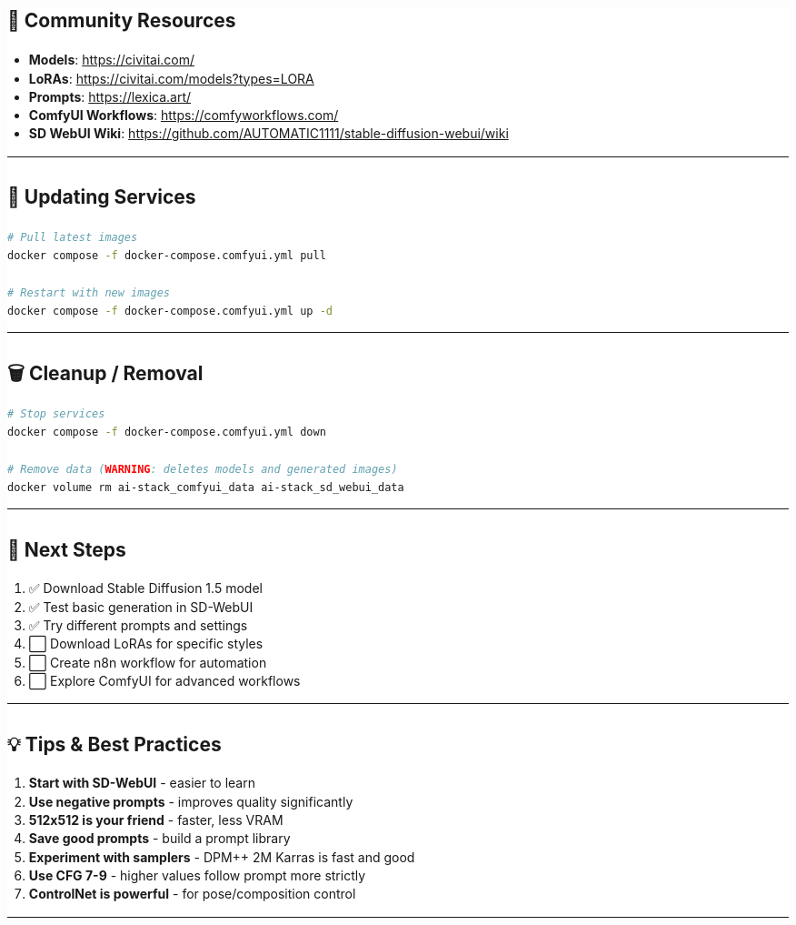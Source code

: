 
## 🎨 Community Resources

- **Models**: https://civitai.com/
- **LoRAs**: https://civitai.com/models?types=LORA
- **Prompts**: https://lexica.art/
- **ComfyUI Workflows**: https://comfyworkflows.com/
- **SD WebUI Wiki**: https://github.com/AUTOMATIC1111/stable-diffusion-webui/wiki

---

## 🔄 Updating Services

```bash
# Pull latest images
docker compose -f docker-compose.comfyui.yml pull

# Restart with new images
docker compose -f docker-compose.comfyui.yml up -d
```

---

## 🗑 Cleanup / Removal

```bash
# Stop services
docker compose -f docker-compose.comfyui.yml down

# Remove data (WARNING: deletes models and generated images)
docker volume rm ai-stack_comfyui_data ai-stack_sd_webui_data
```

---

## 📝 Next Steps

1. ✅ Download Stable Diffusion 1.5 model
2. ✅ Test basic generation in SD-WebUI
3. ✅ Try different prompts and settings
4. ⬜ Download LoRAs for specific styles
5. ⬜ Create n8n workflow for automation
6. ⬜ Explore ComfyUI for advanced workflows

---

## 💡 Tips & Best Practices

1. **Start with SD-WebUI** - easier to learn
2. **Use negative prompts** - improves quality significantly
3. **512x512 is your friend** - faster, less VRAM
4. **Save good prompts** - build a prompt library
5. **Experiment with samplers** - DPM++ 2M Karras is fast and good
6. **Use CFG 7-9** - higher values follow prompt more strictly
7. **ControlNet is powerful** - for pose/composition control

---
